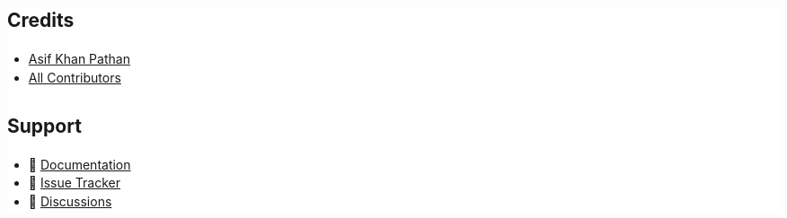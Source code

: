 ## Credits

- [Asif Khan Pathan](https://github.com/asifshoumik)
- [All Contributors](../../contributors)

## Support

- 📖 [Documentation](https://github.com/asifshoumik/kafka-laravel/wiki)
- 🐛 [Issue Tracker](https://github.com/asifshoumik/kafka-laravel/issues)
- 💬 [Discussions](https://github.com/asifshoumik/kafka-laravel/discussions)
